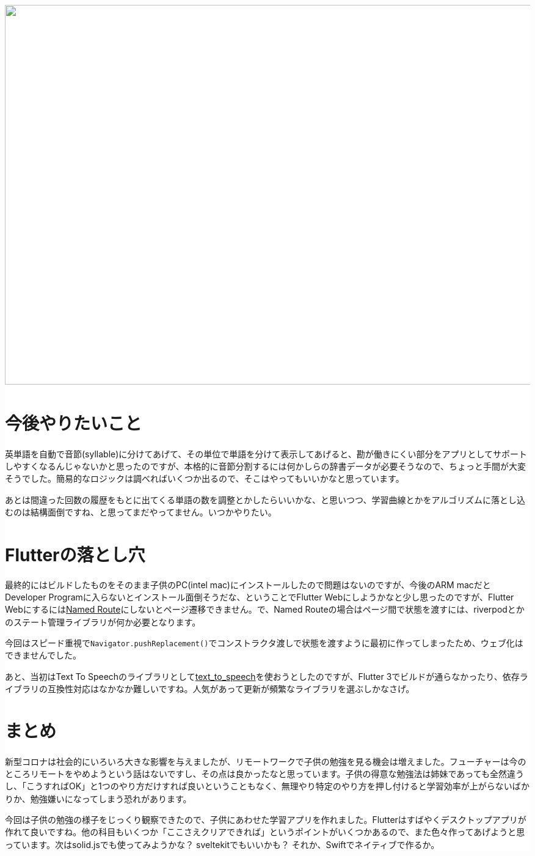 <img src="/images/2022/20220822b/スクリーンショット_2022-07-09_14.24.47.png" alt="" width="1200" height="621" loading="lazy">

# 今後やりたいこと

英単語を自動で音節(syllable)に分けてあげて、その単位で単語を分けて表示してあげると、勘が働きにくい部分をアプリとしてサポートしやすくなるんじゃないかと思ったのですが、本格的に音節分割するには何かしらの辞書データが必要そうなので、ちょっと手間が大変そうでした。簡易的なロジックは調べればいくつか出るので、そこはやってもいいかなと思っています。

あとは間違った回数の履歴をもとに出てくる単語の数を調整とかしたらいいかな、と思いつつ、学習曲線とかをアルゴリズムに落とし込むのは結構面倒ですね、と思ってまだやってません。いつかやりたい。

# Flutterの落とし穴

最終的にはビルドしたものをそのまま子供のPC(intel mac)にインストールしたので問題はないのですが、今後のARM macだとDeveloper Programに入らないとインストール面倒そうだな、ということでFlutter Webにしようかなと少し思ったのですが、Flutter Webにするには[Named Route](https://medium.com/flutter/learning-flutters-new-navigation-and-routing-system-7c9068155ade)にしないとページ遷移できません。で、Named Routeの場合はページ間で状態を渡すには、riverpodとかのステート管理ライブラリが何か必要となります。

今回はスピード重視で``Navigator.pushReplacement()``でコンストラクタ渡しで状態を渡すように最初に作ってしまったため、ウェブ化はできませんでした。

あと、当初はText To Speechのライブラリとして[text_to_speech](https://pub.dev/packages/text_to_speech)を使おうとしたのですが、Flutter 3でビルドが通らなかったり、依存ライブラリの互換性対応はなかなか難しいですね。人気があって更新が頻繁なライブラリを選ぶしかなさげ。

# まとめ

新型コロナは社会的にいろいろ大きな影響を与えましたが、リモートワークで子供の勉強を見る機会は増えました。フューチャーは今のところリモートをやめようという話はないですし、その点は良かったなと思っています。子供の得意な勉強法は姉妹であっても全然違うし、「こうすればOK」と1つのやり方だけすれば良いということもなく、無理やり特定のやり方を押し付けると学習効率が上がらないばかりか、勉強嫌いになってしまう恐れがあります。

今回は子供の勉強の様子をじっくり観察できたので、子供にあわせた学習アプリを作れました。Flutterはすばやくデスクトップアプリが作れて良いですね。他の科目もいくつか「ここさえクリアできれば」というポイントがいくつかあるので、また色々作ってあげようと思っています。次はsolid.jsでも使ってみようかな？ sveltekitでもいいかも？ それか、Swiftでネイティブで作るか。
